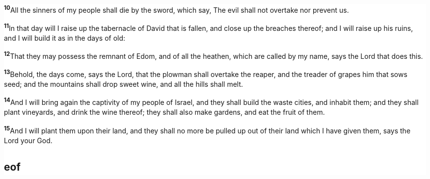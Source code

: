 <sup>**10**</sup>All the sinners of my people shall die by the sword, which say, The evil shall not overtake nor prevent us.

<sup>**11**</sup>In that day will I raise up the tabernacle of David that is fallen, and close up the breaches thereof; and I will raise up his ruins, and I will build it as in the days of old:

<sup>**12**</sup>That they may possess the remnant of Edom, and of all the heathen, which are called by my name, says the Lord that does this.

<sup>**13**</sup>Behold, the days come, says the Lord, that the plowman shall overtake the reaper, and the treader of grapes him that sows seed; and the mountains shall drop sweet wine, and all the hills shall melt.

<sup>**14**</sup>And I will bring again the captivity of my people of Israel, and they shall build the waste cities, and inhabit them; and they shall plant vineyards, and drink the wine thereof; they shall also make gardens, and eat the fruit of them.

<sup>**15**</sup>And I will plant them upon their land, and they shall no more be pulled up out of their land which I have given them, says the Lord your God.


## eof

